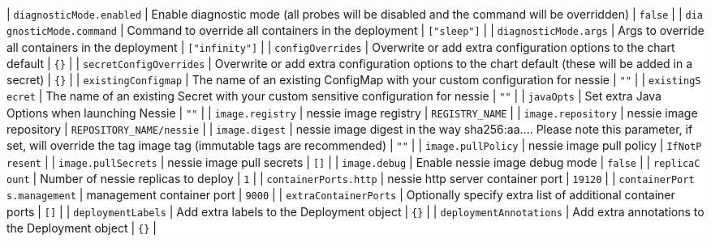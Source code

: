 | `diagnosticMode.enabled`                            | Enable diagnostic mode (all probes will be disabled and the command will be overridden)                                                                                                                              | `false`                  |
| `diagnosticMode.command`                            | Command to override all containers in the deployment                                                                                                                                                                 | `["sleep"]`              |
| `diagnosticMode.args`                               | Args to override all containers in the deployment                                                                                                                                                                    | `["infinity"]`           |
| `configOverrides`                                   | Overwrite or add extra configuration options to the chart default                                                                                                                                                    | `{}`                     |
| `secretConfigOverrides`                             | Overwrite or add extra configuration options to the chart default (these will be added in a secret)                                                                                                                  | `{}`                     |
| `existingConfigmap`                                 | The name of an existing ConfigMap with your custom configuration for nessie                                                                                                                                          | `""`                     |
| `existingSecret`                                    | The name of an existing Secret with your custom sensitive configuration for nessie                                                                                                                                   | `""`                     |
| `javaOpts`                                          | Set extra Java Options when launching Nessie                                                                                                                                                                         | `""`                     |
| `image.registry`                                    | nessie image registry                                                                                                                                                                                                | `REGISTRY_NAME`          |
| `image.repository`                                  | nessie image repository                                                                                                                                                                                              | `REPOSITORY_NAME/nessie` |
| `image.digest`                                      | nessie image digest in the way sha256:aa.... Please note this parameter, if set, will override the tag image tag (immutable tags are recommended)                                                                    | `""`                     |
| `image.pullPolicy`                                  | nessie image pull policy                                                                                                                                                                                             | `IfNotPresent`           |
| `image.pullSecrets`                                 | nessie image pull secrets                                                                                                                                                                                            | `[]`                     |
| `image.debug`                                       | Enable nessie image debug mode                                                                                                                                                                                       | `false`                  |
| `replicaCount`                                      | Number of nessie replicas to deploy                                                                                                                                                                                  | `1`                      |
| `containerPorts.http`                               | nessie http server container port                                                                                                                                                                                    | `19120`                  |
| `containerPorts.management`                         | management container port                                                                                                                                                                                            | `9000`                   |
| `extraContainerPorts`                               | Optionally specify extra list of additional container ports                                                                                                                                                          | `[]`                     |
| `deploymentLabels`                                  | Add extra labels to the Deployment object                                                                                                                                                                            | `{}`                     |
| `deploymentAnnotations`                             | Add extra annotations to the Deployment object                                                                                                                                                                       | `{}`                     |